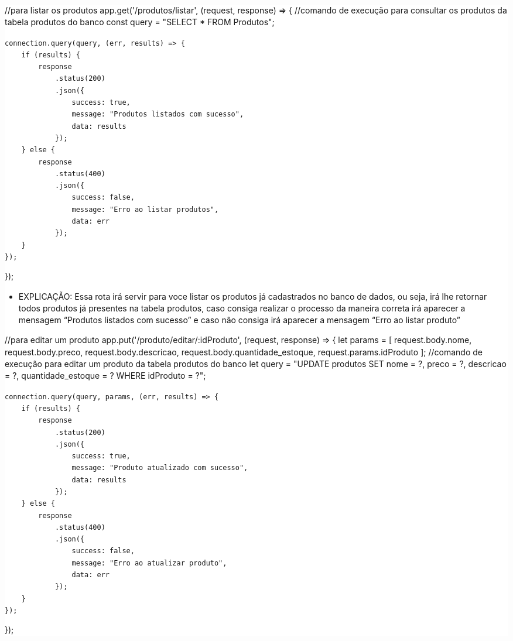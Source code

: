 //para listar os produtos
  app.get('/produtos/listar', (request, response) => {
    //comando de execução para consultar os produtos da tabela produtos do banco
    const query = "SELECT * FROM Produtos";
  
    connection.query(query, (err, results) => {
        if (results) {
            response
                .status(200)
                .json({
                    success: true,
                    message: "Produtos listados com sucesso",
                    data: results
                });
        } else {
            response
                .status(400)
                .json({
                    success: false,
                    message: "Erro ao listar produtos",
                    data: err
                });
        }
    });
  });

- EXPLICAÇÃO: Essa rota irá servir para voce listar os produtos já cadastrados no banco de dados, ou seja, irá lhe retornar todos produtos já presentes na tabela produtos, caso consiga realizar o processo da maneira correta irá aparecer a mensagem “Produtos listados com sucesso” e caso não consiga irá aparecer a mensagem “Erro ao listar produto”

//para editar um produto
  app.put('/produto/editar/:idProduto', (request, response) => {
    let params = [
        request.body.nome,
        request.body.preco,
        request.body.descricao,
        request.body.quantidade_estoque,
        request.params.idProduto
    ];
  //comando de execução para editar um produto da tabela produtos do banco
    let query = "UPDATE produtos SET nome = ?, preco = ?, descricao = ?, quantidade_estoque = ? WHERE idProduto = ?";
  
    connection.query(query, params, (err, results) => {
        if (results) {
            response
                .status(200)
                .json({
                    success: true,
                    message: "Produto atualizado com sucesso",
                    data: results
                });
        } else {
            response
                .status(400)
                .json({
                    success: false,
                    message: "Erro ao atualizar produto",
                    data: err
                });
        }
    });
  });
  